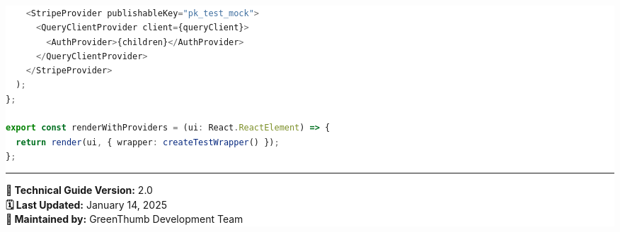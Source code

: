 ```typescript
    <StripeProvider publishableKey="pk_test_mock">
      <QueryClientProvider client={queryClient}>
        <AuthProvider>{children}</AuthProvider>
      </QueryClientProvider>
    </StripeProvider>
  );
};

export const renderWithProviders = (ui: React.ReactElement) => {
  return render(ui, { wrapper: createTestWrapper() });
};
```

---

**📝 Technical Guide Version:** 2.0  
**🗓️ Last Updated:** January 14, 2025  
**👥 Maintained by:** GreenThumb Development Team
